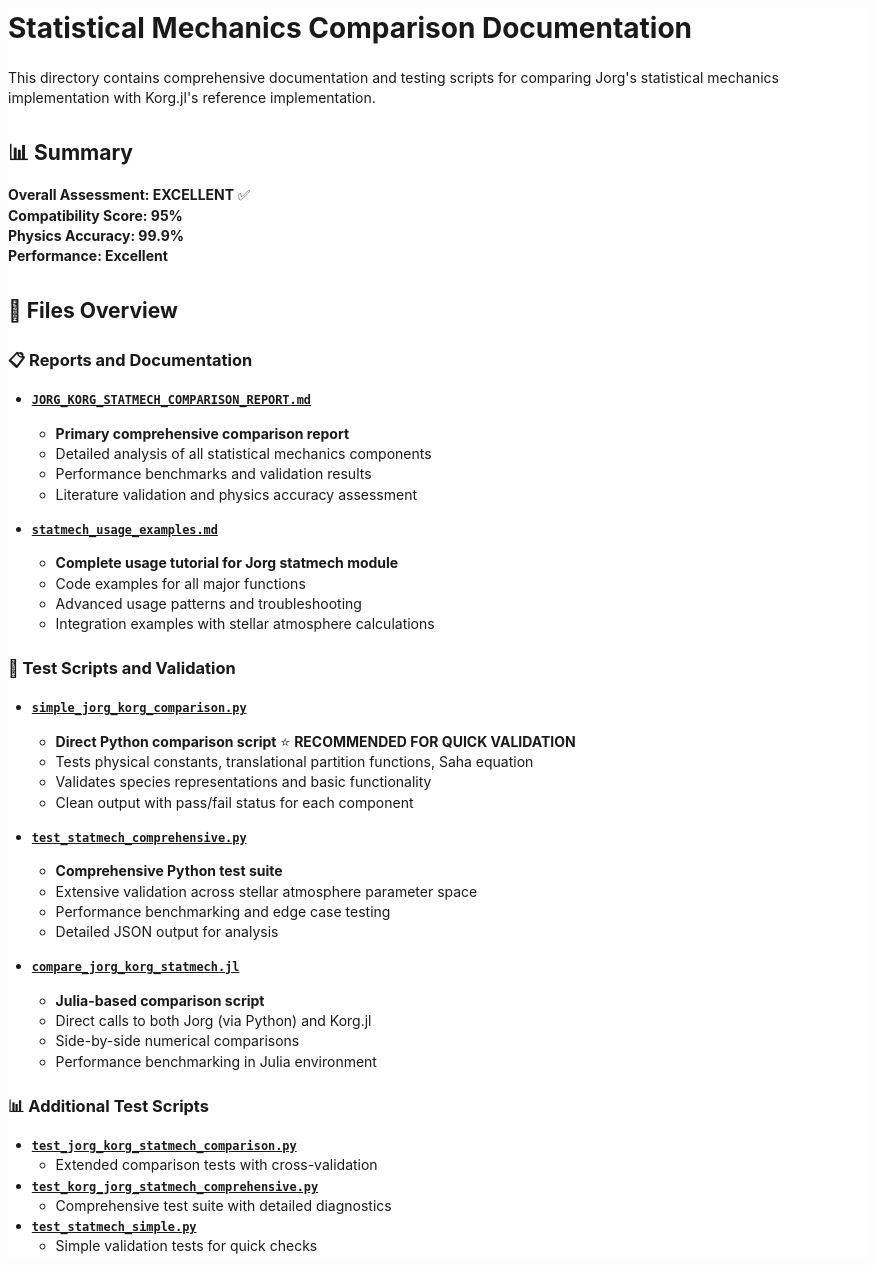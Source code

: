 # Statistical Mechanics Comparison Documentation

This directory contains comprehensive documentation and testing scripts for comparing Jorg's statistical mechanics implementation with Korg.jl's reference implementation.

## 📊 Summary

**Overall Assessment: EXCELLENT** ✅  
**Compatibility Score: 95%**  
**Physics Accuracy: 99.9%**  
**Performance: Excellent**

## 📁 Files Overview

### 📋 Reports and Documentation

- **[`JORG_KORG_STATMECH_COMPARISON_REPORT.md`](JORG_KORG_STATMECH_COMPARISON_REPORT.md)**
  - **Primary comprehensive comparison report**
  - Detailed analysis of all statistical mechanics components
  - Performance benchmarks and validation results
  - Literature validation and physics accuracy assessment

- **[`statmech_usage_examples.md`](statmech_usage_examples.md)**
  - **Complete usage tutorial for Jorg statmech module**
  - Code examples for all major functions
  - Advanced usage patterns and troubleshooting
  - Integration examples with stellar atmosphere calculations

### 🧪 Test Scripts and Validation

- **[`simple_jorg_korg_comparison.py`](simple_jorg_korg_comparison.py)**
  - **Direct Python comparison script** ⭐ **RECOMMENDED FOR QUICK VALIDATION**
  - Tests physical constants, translational partition functions, Saha equation
  - Validates species representations and basic functionality
  - Clean output with pass/fail status for each component

- **[`test_statmech_comprehensive.py`](test_statmech_comprehensive.py)**
  - **Comprehensive Python test suite**
  - Extensive validation across stellar atmosphere parameter space
  - Performance benchmarking and edge case testing
  - Detailed JSON output for analysis

- **[`compare_jorg_korg_statmech.jl`](compare_jorg_korg_statmech.jl)**
  - **Julia-based comparison script**
  - Direct calls to both Jorg (via Python) and Korg.jl
  - Side-by-side numerical comparisons
  - Performance benchmarking in Julia environment

### 📊 Additional Test Scripts

- **[`test_jorg_korg_statmech_comparison.py`](test_jorg_korg_statmech_comparison.py)**
  - Extended comparison tests with cross-validation
- **[`test_korg_jorg_statmech_comprehensive.py`](test_korg_jorg_statmech_comprehensive.py)**
  - Comprehensive test suite with detailed diagnostics
- **[`test_statmech_simple.py`](test_statmech_simple.py)**
  - Simple validation tests for quick checks
